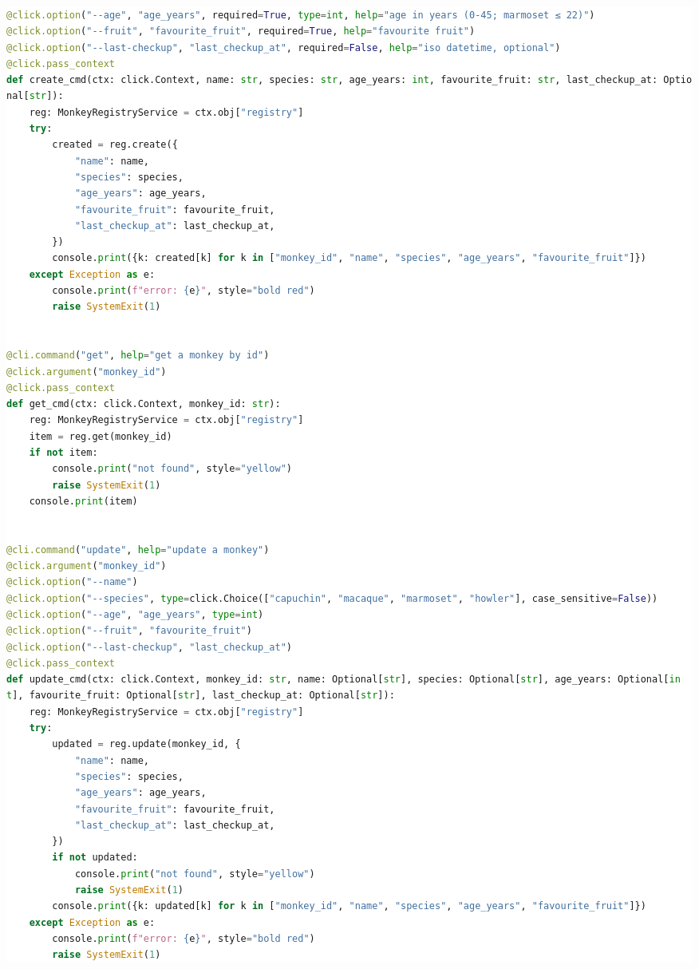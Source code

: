 ```python
@click.option("--age", "age_years", required=True, type=int, help="age in years (0-45; marmoset ≤ 22)")
@click.option("--fruit", "favourite_fruit", required=True, help="favourite fruit")
@click.option("--last-checkup", "last_checkup_at", required=False, help="iso datetime, optional")
@click.pass_context
def create_cmd(ctx: click.Context, name: str, species: str, age_years: int, favourite_fruit: str, last_checkup_at: Optional[str]):
    reg: MonkeyRegistryService = ctx.obj["registry"]
    try:
        created = reg.create({
            "name": name,
            "species": species,
            "age_years": age_years,
            "favourite_fruit": favourite_fruit,
            "last_checkup_at": last_checkup_at,
        })
        console.print({k: created[k] for k in ["monkey_id", "name", "species", "age_years", "favourite_fruit"]})
    except Exception as e:
        console.print(f"error: {e}", style="bold red")
        raise SystemExit(1)


@cli.command("get", help="get a monkey by id")
@click.argument("monkey_id")
@click.pass_context
def get_cmd(ctx: click.Context, monkey_id: str):
    reg: MonkeyRegistryService = ctx.obj["registry"]
    item = reg.get(monkey_id)
    if not item:
        console.print("not found", style="yellow")
        raise SystemExit(1)
    console.print(item)


@cli.command("update", help="update a monkey")
@click.argument("monkey_id")
@click.option("--name")
@click.option("--species", type=click.Choice(["capuchin", "macaque", "marmoset", "howler"], case_sensitive=False))
@click.option("--age", "age_years", type=int)
@click.option("--fruit", "favourite_fruit")
@click.option("--last-checkup", "last_checkup_at")
@click.pass_context
def update_cmd(ctx: click.Context, monkey_id: str, name: Optional[str], species: Optional[str], age_years: Optional[int], favourite_fruit: Optional[str], last_checkup_at: Optional[str]):
    reg: MonkeyRegistryService = ctx.obj["registry"]
    try:
        updated = reg.update(monkey_id, {
            "name": name,
            "species": species,
            "age_years": age_years,
            "favourite_fruit": favourite_fruit,
            "last_checkup_at": last_checkup_at,
        })
        if not updated:
            console.print("not found", style="yellow")
            raise SystemExit(1)
        console.print({k: updated[k] for k in ["monkey_id", "name", "species", "age_years", "favourite_fruit"]})
    except Exception as e:
        console.print(f"error: {e}", style="bold red")
        raise SystemExit(1)
```